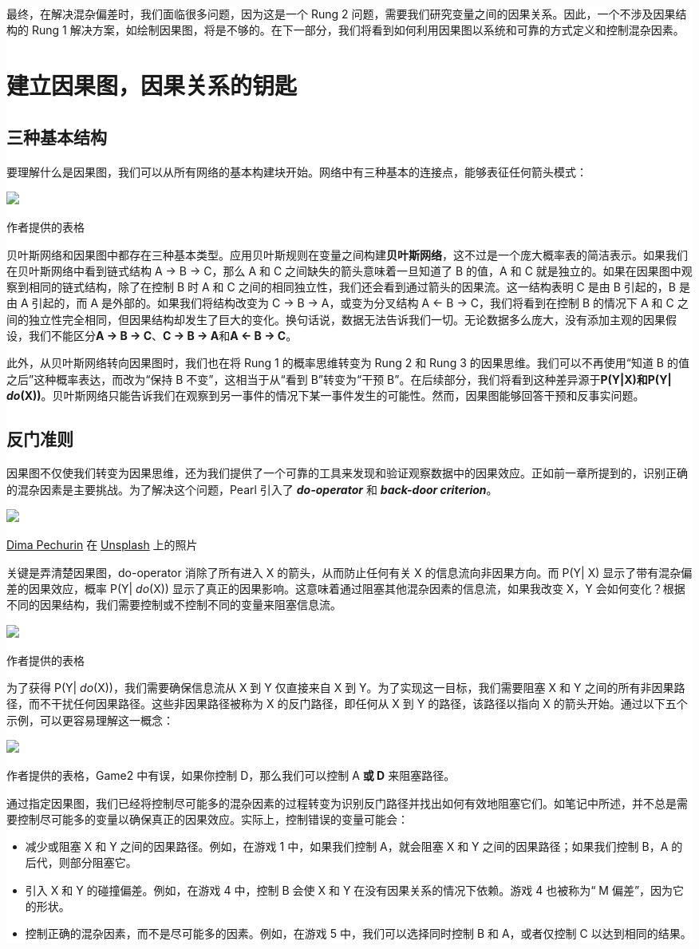最终，在解决混杂偏差时，我们面临很多问题，因为这是一个 Rung 2 问题，需要我们研究变量之间的因果关系。因此，一个不涉及因果结构的 Rung 1 解决方案，如绘制因果图，将是不够的。在下一部分，我们将看到如何利用因果图以系统和可靠的方式定义和控制混杂因素。

# 建立因果图，因果关系的钥匙

## 三种基本结构

要理解什么是因果图，我们可以从所有网络的基本构建块开始。网络中有三种基本的连接点，能够表征任何箭头模式：

![](../Images/f8ae1e7ad86bb9784767d85efda9adee.png)

作者提供的表格

贝叶斯网络和因果图中都存在三种基本类型。应用贝叶斯规则在变量之间构建**贝叶斯网络**，这不过是一个庞大概率表的简洁表示。如果我们在贝叶斯网络中看到链式结构 A -> B -> C，那么 A 和 C 之间缺失的箭头意味着一旦知道了 B 的值，A 和 C 就是独立的。如果在因果图中观察到相同的链式结构，除了在控制 B 时 A 和 C 之间的相同独立性，我们还会看到通过箭头的因果流。这一结构表明 C 是由 B 引起的，B 是由 A 引起的，而 A 是外部的。如果我们将结构改变为 C -> B -> A，或变为分叉结构 A <- B -> C，我们将看到在控制 B 的情况下 A 和 C 之间的独立性完全相同，但因果结构却发生了巨大的变化。换句话说，数据无法告诉我们一切。无论数据多么庞大，没有添加主观的因果假设，我们不能区分**A -> B -> C**、**C -> B -> A**和**A <- B -> C**。

此外，从贝叶斯网络转向因果图时，我们也在将 Rung 1 的概率思维转变为 Rung 2 和 Rung 3 的因果思维。我们可以不再使用“知道 B 的值之后”这种概率表达，而改为“保持 B 不变”，这相当于从“看到 B”转变为“干预 B”。在后续部分，我们将看到这种差异源于**P(Y|X)**和**P(Y| *do*(X))**。贝叶斯网络只能告诉我们在观察到另一事件的情况下某一事件发生的可能性。然而，因果图能够回答干预和反事实问题。

## 反门准则

因果图不仅使我们转变为因果思维，还为我们提供了一个可靠的工具来发现和验证观察数据中的因果效应。正如前一章所提到的，识别正确的混杂因素是主要挑战。为了解决这个问题，Pearl 引入了 ***do-operator*** 和 ***back-door criterion***。

![](../Images/a869ae073c902440dfc71bf3fef7de66.png)

[Dima Pechurin](https://unsplash.com/@pechka?utm_source=medium&utm_medium=referral) 在 [Unsplash](https://unsplash.com/?utm_source=medium&utm_medium=referral) 上的照片

关键是弄清楚因果图，do-operator 消除了所有进入 X 的箭头，从而防止任何有关 X 的信息流向非因果方向。而 P(Y| X) 显示了带有混杂偏差的因果效应，概率 P(Y| *do*(X)) 显示了真正的因果影响。这意味着通过阻塞其他混杂因素的信息流，如果我改变 X，Y 会如何变化？根据不同的因果结构，我们需要控制或不控制不同的变量来阻塞信息流。

![](../Images/5e6b1fee4f804e3635ede20077ee2495.png)

作者提供的表格

为了获得 P(Y| *do*(X))，我们需要确保信息流从 X 到 Y 仅直接来自 X 到 Y。为了实现这一目标，我们需要阻塞 X 和 Y 之间的所有非因果路径，而不干扰任何因果路径。这些非因果路径被称为 X 的反门路径，即任何从 X 到 Y 的路径，该路径以指向 X 的箭头开始。通过以下五个示例，可以更容易理解这一概念：

![](../Images/ad795670aa9534a799f3b76ae9cec5e8.png)

作者提供的表格，Game2 中有误，如果你控制 D，那么我们可以控制 A **或 D** 来阻塞路径。

通过指定因果图，我们已经将控制尽可能多的混杂因素的过程转变为识别反门路径并找出如何有效地阻塞它们。如笔记中所述，并不总是需要控制尽可能多的变量以确保真正的因果效应。实际上，控制错误的变量可能会：

+   减少或阻塞 X 和 Y 之间的因果路径。例如，在游戏 1 中，如果我们控制 A，就会阻塞 X 和 Y 之间的因果路径；如果我们控制 B，A 的后代，则部分阻塞它。

+   引入 X 和 Y 的碰撞偏差。例如，在游戏 4 中，控制 B 会使 X 和 Y 在没有因果关系的情况下依赖。游戏 4 也被称为“ M 偏差”，因为它的形状。

+   控制正确的混杂因素，而不是尽可能多的因素。例如，在游戏 5 中，我们可以选择同时控制 B 和 A，或者仅控制 C 以达到相同的结果。
